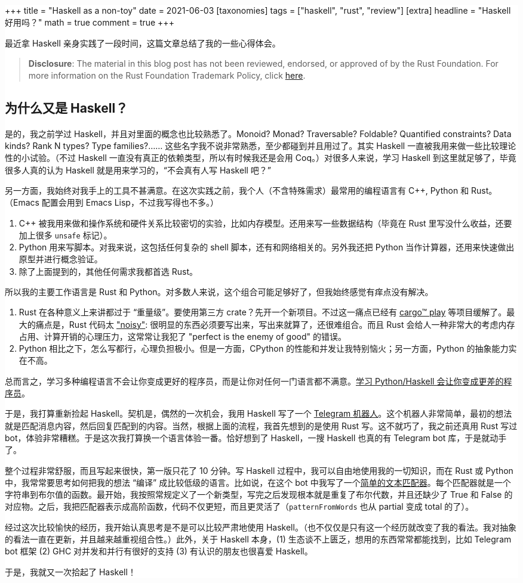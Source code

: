 +++
title = "Haskell as a non-toy"
date = 2021-06-03
[taxonomies]
tags = ["haskell", "rust", "review"]
[extra]
headline = "Haskell 好用吗？"
math = true
comment = true
+++

最近拿 Haskell 亲身实践了一段时间，这篇文章总结了我的一些心得体会。



> **Disclosure**: The material in this blog post has not been reviewed, endorsed, or approved of by the Rust Foundation. For more information on the Rust Foundation Trademark Policy, click [here](https://foundation.rust-lang.org/).

## 为什么又是 Haskell？

是的，我之前学过 Haskell，并且对里面的概念也比较熟悉了。Monoid? Monad? Traversable? Foldable? Quantified constraints? Data kinds? Rank N types? Type families?…… 这些名字我不说非常熟悉，至少都碰到并且用过了。其实 Haskell 一直被我用来做一些比较理论性的小试验。（不过 Haskell 一直没有真正的依赖类型，所以有时候我还是会用 Coq。）对很多人来说，学习 Haskell 到这里就足够了，毕竟很多人真的认为 Haskell 就是用来学习的，“不会真有人写 Haskell 吧？”

另一方面，我始终对我手上的工具不甚满意。在这次实践之前，我个人（不含特殊需求）最常用的编程语言有 C++, Python 和 Rust。（Emacs 配置会用到 Emacs Lisp，不过我写得也不多。）

1. C++ 被我用来做和操作系统和硬件关系比较密切的实验，比如内存模型。还用来写一些数据结构（毕竟在 Rust 里写没什么收益，还要加上很多 `unsafe` 标记）。
2. Python 用来写脚本。对我来说，这包括任何复杂的 shell 脚本，还有和网络相关的。另外我还把 Python 当作计算器，还用来快速做出原型并进行概念验证。
3. 除了上面提到的，其他任何需求我都首选 Rust。

所以我的主要工作语言是 Rust 和 Python。对多数人来说，这个组合可能足够好了，但我始终感觉有痒点没有解决。

1. Rust 在各种意义上来讲都过于 “重量级”。要使用第三方 crate？先开一个新项目。不过这一痛点已经有 [cargo™ play](https://boats.gitlab.io/blog/post/2017-12-27-things-explicit-is-not/) 等项目缓解了。最大的痛点是，Rust 代码太 ["noisy"](https://boats.gitlab.io/blog/post/2017-12-27-things-explicit-is-not/): 很明显的东西必须要写出来，写出来就算了，还很难组合。而且 Rust 会给人一种非常大的考虑内存占用、计算开销的心理压力，这常常让我犯了 "perfect is the enemy of good" 的错误。
2. Python 相比之下，怎么写都行，心理负担极小。但是一方面，CPython 的性能和并发让我特别恼火；另一方面，Python 的抽象能力实在不高。

总而言之，学习多种编程语言不会让你变成更好的程序员，而是让你对任何一门语言都不满意。[学习 Python/Haskell 会让你变成更差的程序员](https://lukeplant.me.uk/blog/posts/why-learning-haskell-python-makes-you-a-worse-programmer/)。

于是，我打算重新捡起 Haskell。契机是，偶然的一次机会，我用 Haskell 写了一个 [Telegram 机器人](https://github.com/ksqsf/rustdalaobot)。这个机器人非常简单，最初的想法就是匹配消息内容，然后回复匹配到的内容。当然，根据上面的流程，我首先想到的是使用 Rust 写。这不就巧了，我之前还真用 Rust 写过 bot，体验非常糟糕。于是这次我打算换一个语言体验一番。恰好想到了 Haskell，一搜 Haskell 也真的有 Telegram bot 库，于是就动手了。

整个过程非常舒服，而且写起来很快，第一版只花了 10 分钟。写 Haskell 过程中，我可以自由地使用我的一切知识，而在 Rust 或 Python 中，我常常要思考如何把我的想法 “编译” 成比较低级的语言。比如说，在这个 bot 中我写了一个[简单的文本匹配器](https://github.com/ksqsf/rustdalaobot/blob/991ae4cbd741e996627f83eee7c9453470a58799/app/Main.hs#L19)。每个匹配器就是一个字符串到布尔值的函数。最开始，我按照常规定义了一个新类型，写完之后发现根本就是重复了布尔代数，并且还缺少了 True 和 False 的对应物。之后，我把匹配器表示成高阶函数，代码不仅更短，而且更灵活了（`patternFromWords` 也从 partial 变成 total 的了）。

经过这次比较愉快的经历，我开始认真思考是不是可以比较严肃地使用 Haskell。（也不仅仅是只有这一个经历就改变了我的看法。我对抽象的看法一直在更新，并且越来越重视组合性。）此外，关于 Haskell 本身，(1) 生态谈不上匮乏，想用的东西常常都能找到，比如 Telegram bot 框架 (2) GHC 对并发和并行有很好的支持 (3) 有认识的朋友也很喜爱 Haskell。

于是，我就又一次拾起了 Haskell！
